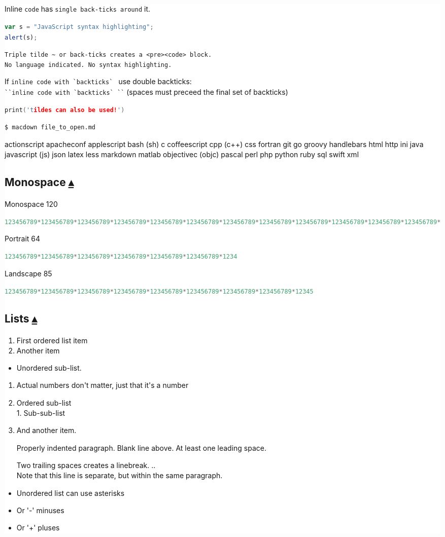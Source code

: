 Inline `code` has `single back-ticks around` it.

```javascript
var s = "JavaScript syntax highlighting";
alert(s);
```

```
Triple tilde ~ or back-ticks creates a <pre><code> block.
No language indicated. No syntax highlighting.
```  

If ``inline code with `backticks` `` use double backticks:  
```` ``inline code with `backticks` `` ````  (spaces must preceed the final set of backticks)

```c
print('tildes can also be used!')
```

```bash
$ macdown file_to_open.md
```

actionscript apacheconf applescript bash (sh) c coffeescript cpp (c++) css fortran git go groovy handlebars html http ini java javascript (js) json latex less markdown matlab objectivec (objc) pascal perl php python ruby sql swift xml

<a id="Monospace"></a>
Monospace [▴](#toc)
---------

Monospace 120

``` swift
123456789*123456789*123456789*123456789*123456789*123456789*123456789*123456789*123456789*123456789*123456789*123456789*
```
Portrait 64

``` swift
123456789*123456789*123456789*123456789*123456789*123456789*1234
```
Landscape 85  

``` swift
123456789*123456789*123456789*123456789*123456789*123456789*123456789*123456789*12345
```

<a id="Lists"></a>
Lists [▴](#toc)
-----
1. First ordered list item
2. Another item
  * Unordered sub-list.
1. Actual numbers don't matter, just that it's a number
  1. Ordered sub-list  
    1. Sub-sub-list
4. And another item.

   Properly indented paragraph. Blank line above. At least one leading space.

   Two trailing spaces creates a linebreak. ..  
   Note that this line is separate, but within the same paragraph.

* Unordered list can use asterisks
- Or '-' minuses
+ Or '+' pluses

````